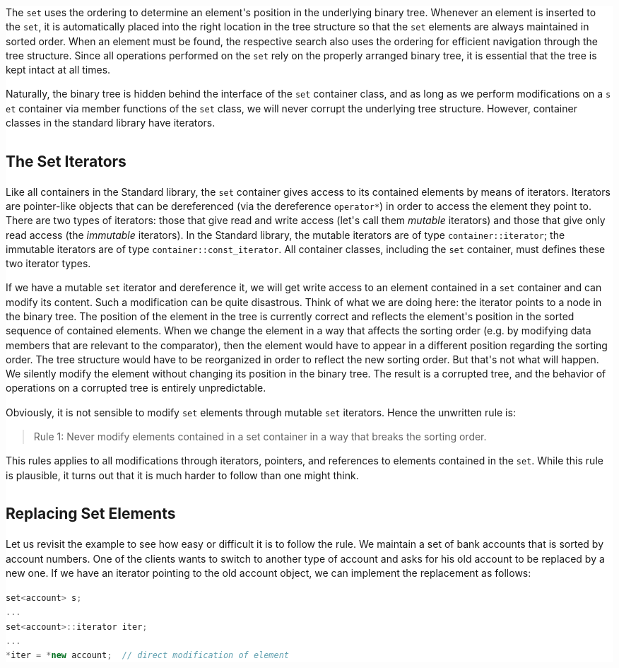 The `set` uses the ordering to determine an element's position in the underlying binary tree. Whenever an element is inserted to the `set`, it is automatically placed into the right location in the tree structure so that the `set` elements are always maintained in sorted order. When an element must be found, the respective search also uses the ordering for efficient navigation through the tree structure. Since all operations performed on the `set` rely on the properly arranged binary tree, it is essential that the tree is kept intact at all times.

Naturally, the binary tree is hidden behind the interface of the `set` container class, and as long as we perform modifications on a `set` container via member functions of the `set` class, we will never corrupt the underlying tree structure. However, container classes in the standard library have iterators.

## The Set Iterators

Like all containers in the Standard library, the `set` container gives access to its contained elements by means of iterators. Iterators are pointer-like objects that can be dereferenced (via the dereference `operator*`) in order to access the element they point to. There are two types of iterators: those that give read and write access (let's call them *mutable* iterators) and those that give only read access (the *immutable* iterators). In the Standard library, the mutable iterators are of type `container::iterator`; the immutable iterators are of type `container::const_iterator`. All container classes, including the `set` container, must defines these two iterator types.

If we have a mutable `set` iterator and dereference it, we will get write access to an element contained in a `set` container and can modify its content. Such a modification can be quite disastrous. Think of what we are doing here: the iterator points to a node in the binary tree. The position of the element in the tree is currently correct and reflects the element's position in the sorted sequence of contained elements. When we change the element in a way that affects the sorting order (e.g. by modifying data members that are relevant to the comparator), then the element would have to appear in a different position regarding the sorting order. The tree structure would have to be reorganized in order to reflect the new sorting order. But that's not what will happen. We silently modify the element without changing its position in the binary tree. The result is a corrupted tree, and the behavior of operations on a corrupted tree is entirely unpredictable.

Obviously, it is not sensible to modify `set` elements through mutable `set` iterators. Hence the unwritten rule is:
> Rule 1: Never modify elements contained in a set container in a way that breaks the sorting order.

This rules applies to all modifications through iterators, pointers, and references to elements contained in the `set`. While this rule is plausible, it turns out that it is much harder to follow than one might think.

## Replacing Set Elements

Let us revisit the example to see how easy or difficult it is to follow the rule. We maintain a set of bank accounts that is sorted by account numbers. One of the clients wants to switch to another type of account and asks for his old account to be replaced by a new one. If we have an iterator pointing to the old account object, we can implement the replacement as follows:

```cpp
set<account> s;
...
set<account>::iterator iter;
...
*iter = *new account;  // direct modification of element
```
